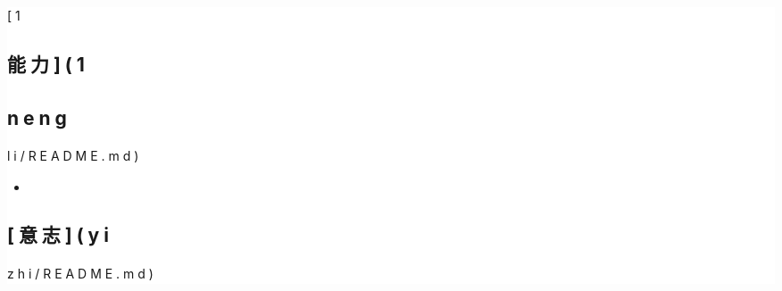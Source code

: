 [
1
 
能
力
]
(
1
-
n
e
n
g
-
l
i
/
R
E
A
D
M
E
.
m
d
)


 
 
-
 
[
意
志
]
(
y
i
-
z
h
i
/
R
E
A
D
M
E
.
m
d
)
